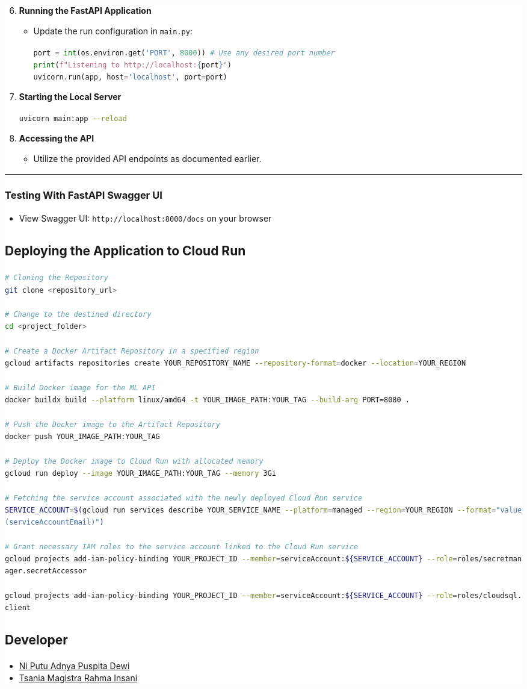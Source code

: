 6. **Running the FastAPI Application**
    - Update the run configuration in `main.py`:
      
        ```python
        port = int(os.environ.get('PORT', 8000)) # Use any desired port number
        print(f"Listening to http://localhost:{port}")
        uvicorn.run(app, host='localhost', port=port) 
        ```
        
7. **Starting the Local Server**
    ```bash
    uvicorn main:app --reload
    ```

8. **Accessing the API**
    - Utilize the provided API endpoints as documented earlier.

---

### Testing With FastAPI Swagger UI
- View Swagger UI: `http://localhost:8000/docs` on your browser


## Deploying the Application to Cloud Run
```bash
# Cloning the Repository
git clone <repository_url>

# Change to the destined directory
cd <project_folder>

# Create a Docker Artifact Repository in a specified region
gcloud artifacts repositories create YOUR_REPOSITORY_NAME --repository-format=docker --location=YOUR_REGION

# Build Docker image for the ML API
docker buildx build --platform linux/amd64 -t YOUR_IMAGE_PATH:YOUR_TAG --build-arg PORT=8080 .

# Push the Docker image to the Artifact Repository
docker push YOUR_IMAGE_PATH:YOUR_TAG

# Deploy the Docker image to Cloud Run with allocated memory
gcloud run deploy --image YOUR_IMAGE_PATH:YOUR_TAG --memory 3Gi

# Fetching the service account associated with the newly deployed Cloud Run service
SERVICE_ACCOUNT=$(gcloud run services describe YOUR_SERVICE_NAME --platform=managed --region=YOUR_REGION --format="value(serviceAccountEmail)")

# Grant necessary IAM roles to the service account linked to the Cloud Run service
gcloud projects add-iam-policy-binding YOUR_PROJECT_ID --member=serviceAccount:${SERVICE_ACCOUNT} --role=roles/secretmanager.secretAccessor

gcloud projects add-iam-policy-binding YOUR_PROJECT_ID --member=serviceAccount:${SERVICE_ACCOUNT} --role=roles/cloudsql.client
```
## Developer
- [Ni Putu Adnya Puspita Dewi](https://github.com/adnyaaa)
- [Tsania Magistra Rahma Insani](https://github.com/tsaniamagistra)

